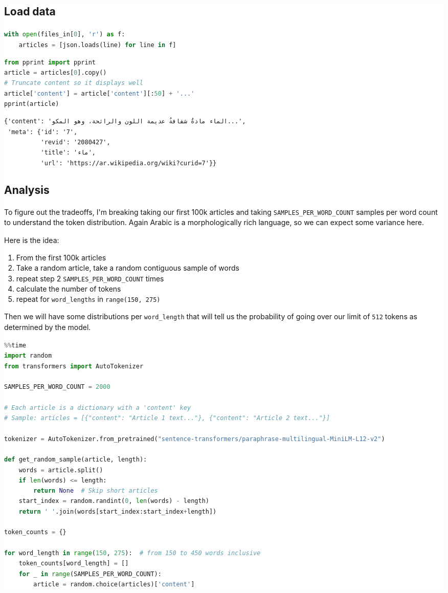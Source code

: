 ## Load data
```python
with open(files_in[0], 'r') as f:
    articles = [json.loads(line) for line in f]
```

```python
from pprint import pprint
article = articles[0].copy()
# Truncate content so it displays well
article['content'] = article['content'][:50] + '...'
pprint(article)
```

    {'content': 'الماء مادةٌ شفافةٌ عديمة اللون والرائحة، وهو المكو...',
     'meta': {'id': '7',
              'revid': '2080427',
              'title': 'ماء',
              'url': 'https://ar.wikipedia.org/wiki?curid=7'}}


## Analysis
To figure out the tradeoffs, I'm breaking taking our first 100k articles and taking `SAMPLES_PER_WORD_COUNT` samples per
word count to understand the token distribution. Again Arabic is a morphologically rich language, so we can expect some 
variance here. 

Here is the idea: 
1. From the first 100k articles 
2. Take a random article, take a random contiguous sample of words
3. repeat step 2 `SAMPLES_PER_WORD_COUNT` times
4. calculate the number of tokens 
5. repeat for `word_lengths` in `range(150, 275)`

Then we will have some distributions per `word_length` that will tell us the probability of going over our limit of 
`512` tokens as determined by the model.

```python
%%time
import random
from transformers import AutoTokenizer

SAMPLES_PER_WORD_COUNT = 2000

# Each article is a dictionary with a 'content' key
# Sample: articles = [{"content": "Article 1 text..."}, {"content": "Article 2 text..."}]

tokenizer = AutoTokenizer.from_pretrained("sentence-transformers/paraphrase-multilingual-MiniLM-L12-v2")

def get_random_sample(article, length):
    words = article.split()
    if len(words) <= length:
        return None  # Skip short articles
    start_index = random.randint(0, len(words) - length)
    return ' '.join(words[start_index:start_index+length])

token_counts = {}

for word_length in range(150, 275):  # from 150 to 450 words inclusive
    token_counts[word_length] = []
    for _ in range(SAMPLES_PER_WORD_COUNT):
        article = random.choice(articles)['content']
```